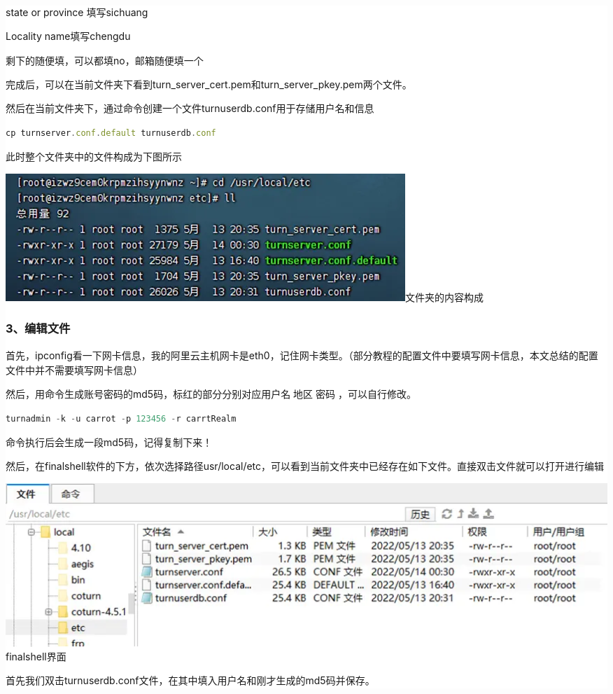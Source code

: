 state or province 填写sichuang

Locality name填写chengdu

剩下的随便填，可以都填no，邮箱随便填一个

完成后，可以在当前文件夹下看到turn_server_cert.pem和turn_server_pkey.pem两个文件。

然后在当前文件夹下，通过命令创建一个文件turnuserdb.conf用于存储用户名和信息

```javascript
cp turnserver.conf.default turnuserdb.conf
```

此时整个文件夹中的文件构成为下图所示

![img](day12coTurn服务器搭建/4ae187ebbe5cac79057e791909a7afb8157bac3d.png@857w_273h_progressive.webp)文件夹的内容构成

### 3、编辑文件

首先，ipconfig看一下网卡信息，我的阿里云主机网卡是eth0，记住网卡类型。（部分教程的配置文件中要填写网卡信息，本文总结的配置文件中并不需要填写网卡信息）

然后，用命令生成账号密码的md5码，标红的部分分别对应用户名 地区 密码 ，可以自行修改。

```javascript
turnadmin -k -u carrot -p 123456 -r carrtRealm
```

命令执行后会生成一段md5码，记得复制下来！

然后，在finalshell软件的下方，依次选择路径usr/local/etc，可以看到当前文件夹中已经存在如下文件。直接双击文件就可以打开进行编辑

![img](day12coTurn服务器搭建/eb74eeb8f59d606cb05e5380a310c6690a5746d1.png@942w_255h_progressive.webp)finalshell界面

首先我们双击turnuserdb.conf文件，在其中填入用户名和刚才生成的md5码并保存。
